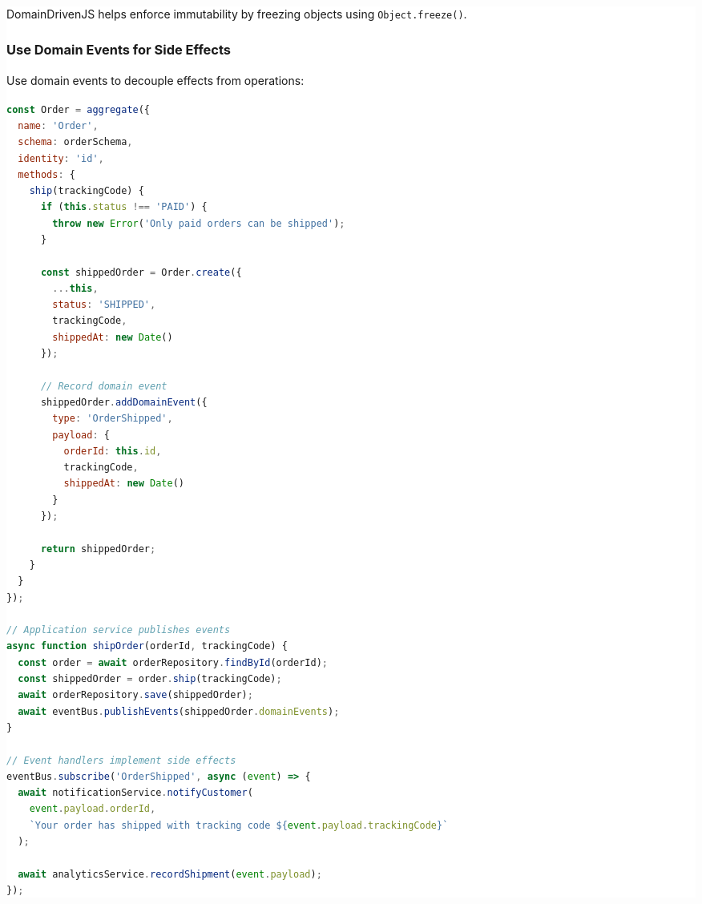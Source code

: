 DomainDrivenJS helps enforce immutability by freezing objects using `Object.freeze()`.

### Use Domain Events for Side Effects

Use domain events to decouple effects from operations:

```javascript
const Order = aggregate({
  name: 'Order',
  schema: orderSchema,
  identity: 'id',
  methods: {
    ship(trackingCode) {
      if (this.status !== 'PAID') {
        throw new Error('Only paid orders can be shipped');
      }
      
      const shippedOrder = Order.create({
        ...this,
        status: 'SHIPPED',
        trackingCode,
        shippedAt: new Date()
      });
      
      // Record domain event
      shippedOrder.addDomainEvent({
        type: 'OrderShipped',
        payload: {
          orderId: this.id,
          trackingCode,
          shippedAt: new Date()
        }
      });
      
      return shippedOrder;
    }
  }
});

// Application service publishes events
async function shipOrder(orderId, trackingCode) {
  const order = await orderRepository.findById(orderId);
  const shippedOrder = order.ship(trackingCode);
  await orderRepository.save(shippedOrder);
  await eventBus.publishEvents(shippedOrder.domainEvents);
}

// Event handlers implement side effects
eventBus.subscribe('OrderShipped', async (event) => {
  await notificationService.notifyCustomer(
    event.payload.orderId,
    `Your order has shipped with tracking code ${event.payload.trackingCode}`
  );
  
  await analyticsService.recordShipment(event.payload);
});
```
